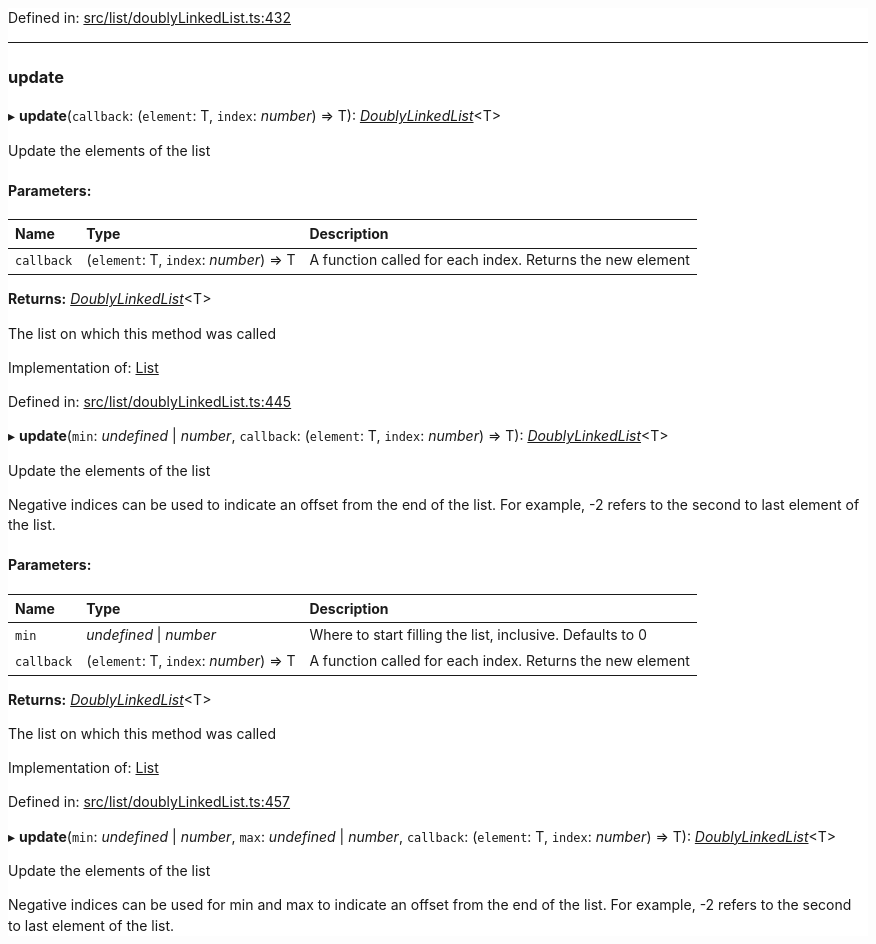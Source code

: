 Defined in: [src/list/doublyLinkedList.ts:432](https://github.com/havelessbemore/dastal/blob/cb5e8f6/src/list/doublyLinkedList.ts#L432)

___

### update

▸ **update**(`callback`: (`element`: T, `index`: *number*) => T): [*DoublyLinkedList*](doublylinkedlist.md)<T\>

Update the elements of the list

#### Parameters:

| Name | Type | Description |
| :------ | :------ | :------ |
| `callback` | (`element`: T, `index`: *number*) => T | A function called for each index. Returns the new element |

**Returns:** [*DoublyLinkedList*](doublylinkedlist.md)<T\>

The list on which this method was called

Implementation of: [List](../interfaces/list.md)

Defined in: [src/list/doublyLinkedList.ts:445](https://github.com/havelessbemore/dastal/blob/cb5e8f6/src/list/doublyLinkedList.ts#L445)

▸ **update**(`min`: *undefined* \| *number*, `callback`: (`element`: T, `index`: *number*) => T): [*DoublyLinkedList*](doublylinkedlist.md)<T\>

Update the elements of the list

Negative indices can be used to indicate an offset from the
end of the list. For example, -2 refers to the second to last element of the list.

#### Parameters:

| Name | Type | Description |
| :------ | :------ | :------ |
| `min` | *undefined* \| *number* | Where to start filling the list, inclusive. Defaults to 0 |
| `callback` | (`element`: T, `index`: *number*) => T | A function called for each index. Returns the new element |

**Returns:** [*DoublyLinkedList*](doublylinkedlist.md)<T\>

The list on which this method was called

Implementation of: [List](../interfaces/list.md)

Defined in: [src/list/doublyLinkedList.ts:457](https://github.com/havelessbemore/dastal/blob/cb5e8f6/src/list/doublyLinkedList.ts#L457)

▸ **update**(`min`: *undefined* \| *number*, `max`: *undefined* \| *number*, `callback`: (`element`: T, `index`: *number*) => T): [*DoublyLinkedList*](doublylinkedlist.md)<T\>

Update the elements of the list

Negative indices can be used for min and max to indicate an offset from the
end of the list. For example, -2 refers to the second to last element of the list.
